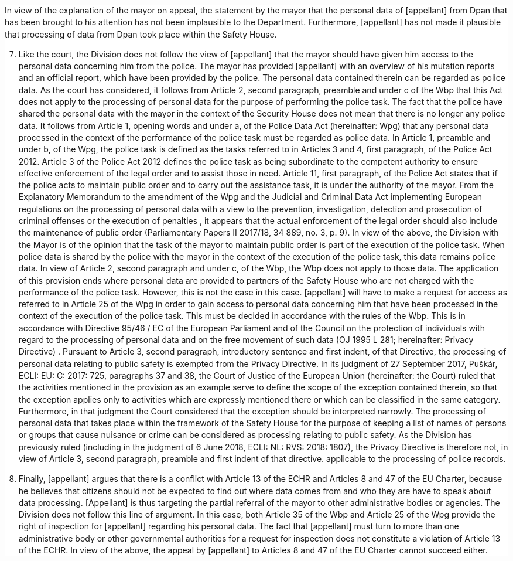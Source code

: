 In view of the explanation of the mayor on appeal, the statement by the mayor that the personal data of \[appellant\] from Dpan that has been brought to his attention has not been implausible to the Department. Furthermore, \[appellant\] has not made it plausible that processing of data from Dpan took place within the Safety House.

7. Like the court, the Division does not follow the view of \[appellant\] that the mayor should have given him access to the personal data concerning him from the police. The mayor has provided \[appellant\] with an overview of his mutation reports and an official report, which have been provided by the police. The personal data contained therein can be regarded as police data. As the court has considered, it follows from Article 2, second paragraph, preamble and under c of the Wbp that this Act does not apply to the processing of personal data for the purpose of performing the police task. The fact that the police have shared the personal data with the mayor in the context of the Security House does not mean that there is no longer any police data. It follows from Article 1, opening words and under a, of the Police Data Act (hereinafter: Wpg) that any personal data processed in the context of the performance of the police task must be regarded as police data. In Article 1, preamble and under b, of the Wpg, the police task is defined as the tasks referred to in Articles 3 and 4, first paragraph, of the Police Act 2012. Article 3 of the Police Act 2012 defines the police task as being subordinate to the competent authority to ensure effective enforcement of the legal order and to assist those in need. Article 11, first paragraph, of the Police Act states that if the police acts to maintain public order and to carry out the assistance task, it is under the authority of the mayor. From the Explanatory Memorandum to the amendment of the Wpg and the Judicial and Criminal Data Act implementing European regulations on the processing of personal data with a view to the prevention, investigation, detection and prosecution of criminal offenses or the execution of penalties , it appears that the actual enforcement of the legal order should also include the maintenance of public order (Parliamentary Papers II 2017/18, 34 889, no. 3, p. 9). In view of the above, the Division with the Mayor is of the opinion that the task of the mayor to maintain public order is part of the execution of the police task. When police data is shared by the police with the mayor in the context of the execution of the police task, this data remains police data. In view of Article 2, second paragraph and under c, of the Wbp, the Wbp does not apply to those data. The application of this provision ends where personal data are provided to partners of the Safety House who are not charged with the performance of the police task. However, this is not the case in this case. \[appellant\] will have to make a request for access as referred to in Article 25 of the Wpg in order to gain access to personal data concerning him that have been processed in the context of the execution of the police task. This must be decided in accordance with the rules of the Wbp. This is in accordance with Directive 95/46 / EC of the European Parliament and of the Council on the protection of individuals with regard to the processing of personal data and on the free movement of such data (OJ 1995 L 281; hereinafter: Privacy Directive) . Pursuant to Article 3, second paragraph, introductory sentence and first indent, of that Directive, the processing of personal data relating to public safety is exempted from the Privacy Directive. In its judgment of 27 September 2017, Puškár, ECLI: EU: C: 2017: 725, paragraphs 37 and 38, the Court of Justice of the European Union (hereinafter: the Court) ruled that the activities mentioned in the provision as an example serve to define the scope of the exception contained therein, so that the exception applies only to activities which are expressly mentioned there or which can be classified in the same category. Furthermore, in that judgment the Court considered that the exception should be interpreted narrowly. The processing of personal data that takes place within the framework of the Safety House for the purpose of keeping a list of names of persons or groups that cause nuisance or crime can be considered as processing relating to public safety. As the Division has previously ruled (including in the judgment of 6 June 2018, ECLI: NL: RVS: 2018: 1807), the Privacy Directive is therefore not, in view of Article 3, second paragraph, preamble and first indent of that directive. applicable to the processing of police records.

8. Finally, \[appellant\] argues that there is a conflict with Article 13 of the ECHR and Articles 8 and 47 of the EU Charter, because he believes that citizens should not be expected to find out where data comes from and who they are have to speak about data processing. \[Appellant\] is thus targeting the partial referral of the mayor to other administrative bodies or agencies. The Division does not follow this line of argument. In this case, both Article 35 of the Wbp and Article 25 of the Wpg provide the right of inspection for \[appellant\] regarding his personal data. The fact that \[appellant\] must turn to more than one administrative body or other governmental authorities for a request for inspection does not constitute a violation of Article 13 of the ECHR. In view of the above, the appeal by \[appellant\] to Articles 8 and 47 of the EU Charter cannot succeed either.
